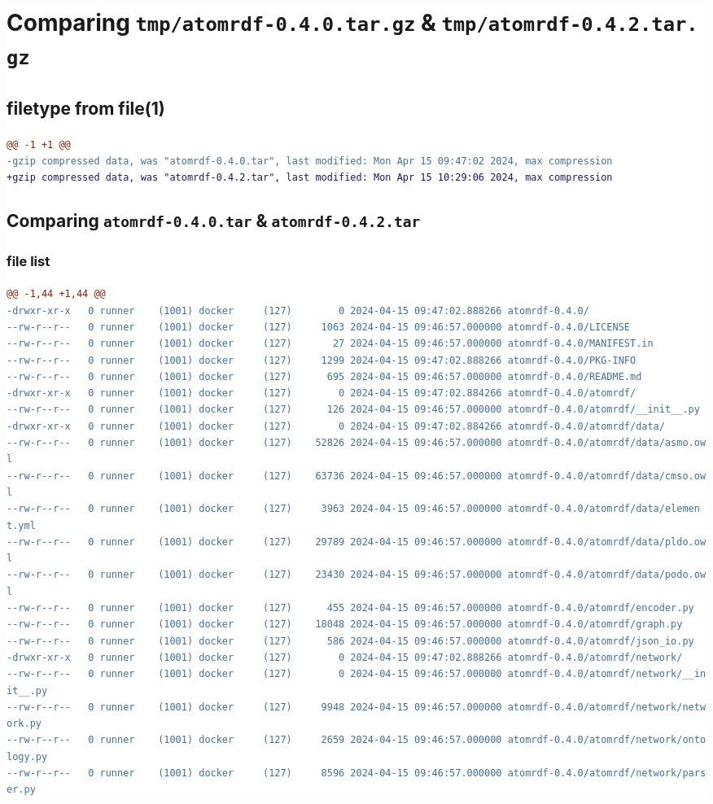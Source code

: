 # Comparing `tmp/atomrdf-0.4.0.tar.gz` & `tmp/atomrdf-0.4.2.tar.gz`

## filetype from file(1)

```diff
@@ -1 +1 @@
-gzip compressed data, was "atomrdf-0.4.0.tar", last modified: Mon Apr 15 09:47:02 2024, max compression
+gzip compressed data, was "atomrdf-0.4.2.tar", last modified: Mon Apr 15 10:29:06 2024, max compression
```

## Comparing `atomrdf-0.4.0.tar` & `atomrdf-0.4.2.tar`

### file list

```diff
@@ -1,44 +1,44 @@
-drwxr-xr-x   0 runner    (1001) docker     (127)        0 2024-04-15 09:47:02.888266 atomrdf-0.4.0/
--rw-r--r--   0 runner    (1001) docker     (127)     1063 2024-04-15 09:46:57.000000 atomrdf-0.4.0/LICENSE
--rw-r--r--   0 runner    (1001) docker     (127)       27 2024-04-15 09:46:57.000000 atomrdf-0.4.0/MANIFEST.in
--rw-r--r--   0 runner    (1001) docker     (127)     1299 2024-04-15 09:47:02.888266 atomrdf-0.4.0/PKG-INFO
--rw-r--r--   0 runner    (1001) docker     (127)      695 2024-04-15 09:46:57.000000 atomrdf-0.4.0/README.md
-drwxr-xr-x   0 runner    (1001) docker     (127)        0 2024-04-15 09:47:02.884266 atomrdf-0.4.0/atomrdf/
--rw-r--r--   0 runner    (1001) docker     (127)      126 2024-04-15 09:46:57.000000 atomrdf-0.4.0/atomrdf/__init__.py
-drwxr-xr-x   0 runner    (1001) docker     (127)        0 2024-04-15 09:47:02.884266 atomrdf-0.4.0/atomrdf/data/
--rw-r--r--   0 runner    (1001) docker     (127)    52826 2024-04-15 09:46:57.000000 atomrdf-0.4.0/atomrdf/data/asmo.owl
--rw-r--r--   0 runner    (1001) docker     (127)    63736 2024-04-15 09:46:57.000000 atomrdf-0.4.0/atomrdf/data/cmso.owl
--rw-r--r--   0 runner    (1001) docker     (127)     3963 2024-04-15 09:46:57.000000 atomrdf-0.4.0/atomrdf/data/element.yml
--rw-r--r--   0 runner    (1001) docker     (127)    29789 2024-04-15 09:46:57.000000 atomrdf-0.4.0/atomrdf/data/pldo.owl
--rw-r--r--   0 runner    (1001) docker     (127)    23430 2024-04-15 09:46:57.000000 atomrdf-0.4.0/atomrdf/data/podo.owl
--rw-r--r--   0 runner    (1001) docker     (127)      455 2024-04-15 09:46:57.000000 atomrdf-0.4.0/atomrdf/encoder.py
--rw-r--r--   0 runner    (1001) docker     (127)    18048 2024-04-15 09:46:57.000000 atomrdf-0.4.0/atomrdf/graph.py
--rw-r--r--   0 runner    (1001) docker     (127)      586 2024-04-15 09:46:57.000000 atomrdf-0.4.0/atomrdf/json_io.py
-drwxr-xr-x   0 runner    (1001) docker     (127)        0 2024-04-15 09:47:02.888266 atomrdf-0.4.0/atomrdf/network/
--rw-r--r--   0 runner    (1001) docker     (127)        0 2024-04-15 09:46:57.000000 atomrdf-0.4.0/atomrdf/network/__init__.py
--rw-r--r--   0 runner    (1001) docker     (127)     9948 2024-04-15 09:46:57.000000 atomrdf-0.4.0/atomrdf/network/network.py
--rw-r--r--   0 runner    (1001) docker     (127)     2659 2024-04-15 09:46:57.000000 atomrdf-0.4.0/atomrdf/network/ontology.py
--rw-r--r--   0 runner    (1001) docker     (127)     8596 2024-04-15 09:46:57.000000 atomrdf-0.4.0/atomrdf/network/parser.py
```